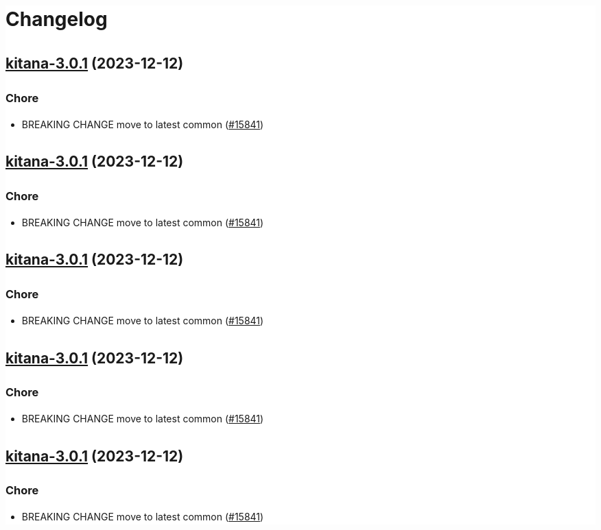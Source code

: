 # Changelog



## [kitana-3.0.1](https://github.com/truecharts/charts/compare/kitana-2.0.13...kitana-3.0.1) (2023-12-12)

### Chore

- BREAKING CHANGE move to latest common ([#15841](https://github.com/truecharts/charts/issues/15841))
  
  


## [kitana-3.0.1](https://github.com/truecharts/charts/compare/kitana-2.0.13...kitana-3.0.1) (2023-12-12)

### Chore

- BREAKING CHANGE move to latest common ([#15841](https://github.com/truecharts/charts/issues/15841))
  
  


## [kitana-3.0.1](https://github.com/truecharts/charts/compare/kitana-2.0.13...kitana-3.0.1) (2023-12-12)

### Chore

- BREAKING CHANGE move to latest common ([#15841](https://github.com/truecharts/charts/issues/15841))
  
  


## [kitana-3.0.1](https://github.com/truecharts/charts/compare/kitana-2.0.13...kitana-3.0.1) (2023-12-12)

### Chore

- BREAKING CHANGE move to latest common ([#15841](https://github.com/truecharts/charts/issues/15841))
  
  


## [kitana-3.0.1](https://github.com/truecharts/charts/compare/kitana-2.0.13...kitana-3.0.1) (2023-12-12)

### Chore

- BREAKING CHANGE move to latest common ([#15841](https://github.com/truecharts/charts/issues/15841))
  